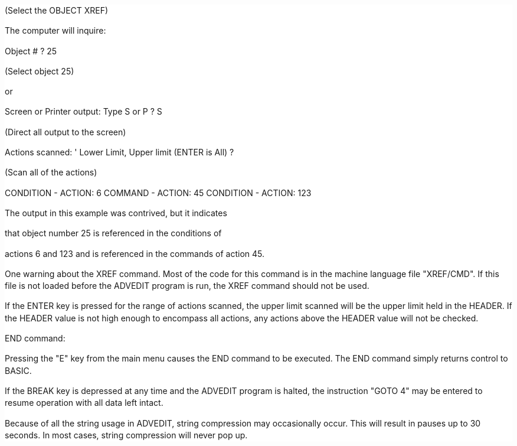 (Select the OBJECT XREF)

The computer will inquire:

Object # ? 25

(Select object 25)



or



Screen or Printer output: Type S or P ? S

(Direct all output to the screen)

Actions scanned:
' Lower Limit, Upper limit (ENTER is All) ? <ENTER>

(Scan all of the actions)

CONDITION - ACTION: 6
COMMAND - ACTION: 45
CONDITION - ACTION: 123



The output in this example was contrived, but it indicates

that object number 25 is referenced in the conditions of

actions 6 and 123 and is referenced in the commands of
action 45.

One warning about the XREF command. Most of the code for
this command is in the machine language file "XREF/CMD". If
this file is not loaded before the ADVEDIT program is run,
the XREF command should not be used.

If the ENTER key is pressed for the range of actions
scanned, the upper limit scanned will be the upper limit
held in the HEADER. If the HEADER value is not high enough
to encompass all actions, any actions above the HEADER value
will not be checked.



END command:

Pressing the "E" key from the main menu causes the END
command to be executed. The END command simply returns
control to BASIC.



If the BREAK key is depressed at any time and the ADVEDIT
program is halted, the instruction "GOTO 4" may be entered
to resume operation with all data left intact.

Because of all the string usage in ADVEDIT, string
compression may occasionally occur. This will result in
pauses up to 30 seconds. In most cases, string compression
will never pop up.
